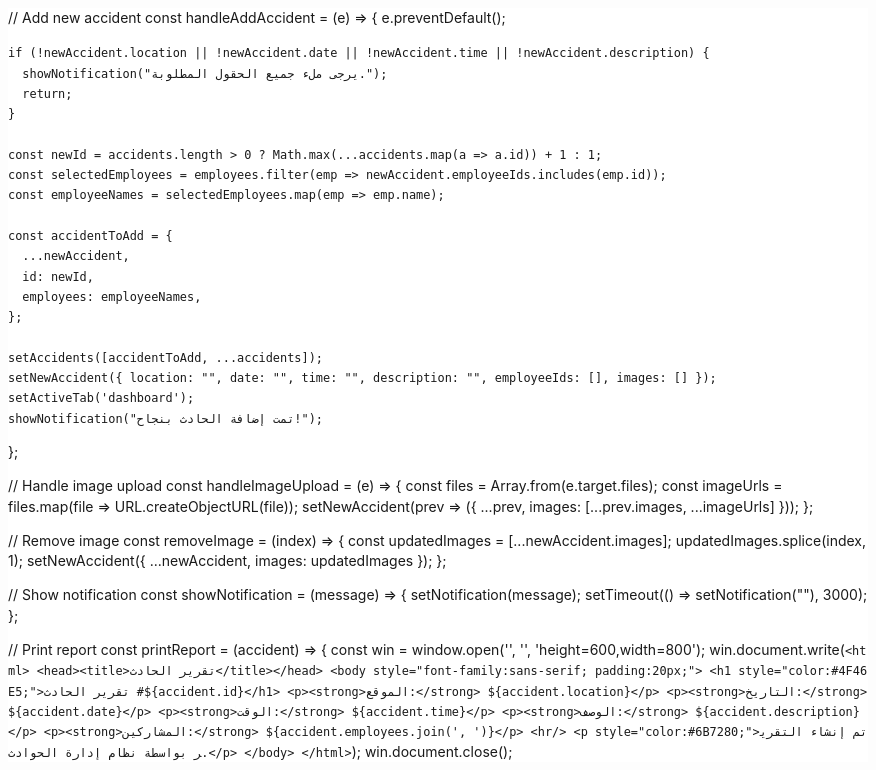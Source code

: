   // Add new accident
  const handleAddAccident = (e) => {
    e.preventDefault();

    if (!newAccident.location || !newAccident.date || !newAccident.time || !newAccident.description) {
      showNotification("يرجى ملء جميع الحقول المطلوبة.");
      return;
    }

    const newId = accidents.length > 0 ? Math.max(...accidents.map(a => a.id)) + 1 : 1;
    const selectedEmployees = employees.filter(emp => newAccident.employeeIds.includes(emp.id));
    const employeeNames = selectedEmployees.map(emp => emp.name);

    const accidentToAdd = {
      ...newAccident,
      id: newId,
      employees: employeeNames,
    };

    setAccidents([accidentToAdd, ...accidents]);
    setNewAccident({ location: "", date: "", time: "", description: "", employeeIds: [], images: [] });
    setActiveTab('dashboard');
    showNotification("تمت إضافة الحادث بنجاح!");
  };

  // Handle image upload
  const handleImageUpload = (e) => {
    const files = Array.from(e.target.files);
    const imageUrls = files.map(file => URL.createObjectURL(file));
    setNewAccident(prev => ({
      ...prev,
      images: [...prev.images, ...imageUrls]
    }));
  };

  // Remove image
  const removeImage = (index) => {
    const updatedImages = [...newAccident.images];
    updatedImages.splice(index, 1);
    setNewAccident({ ...newAccident, images: updatedImages });
  };

  // Show notification
  const showNotification = (message) => {
    setNotification(message);
    setTimeout(() => setNotification(""), 3000);
  };

  // Print report
  const printReport = (accident) => {
    const win = window.open('', '', 'height=600,width=800');
    win.document.write(`
      <html>
        <head><title>تقرير الحادث</title></head>
        <body style="font-family:sans-serif; padding:20px;">
          <h1 style="color:#4F46E5;">تقرير الحادث #${accident.id}</h1>
          <p><strong>الموقع:</strong> ${accident.location}</p>
          <p><strong>التاريخ:</strong> ${accident.date}</p>
          <p><strong>الوقت:</strong> ${accident.time}</p>
          <p><strong>الوصف:</strong> ${accident.description}</p>
          <p><strong>المشاركين:</strong> ${accident.employees.join(', ')}</p>
          <hr/>
          <p style="color:#6B7280;">تم إنشاء التقرير بواسطة نظام إدارة الحوادث.</p>
        </body>
      </html>
    `);
    win.document.close();